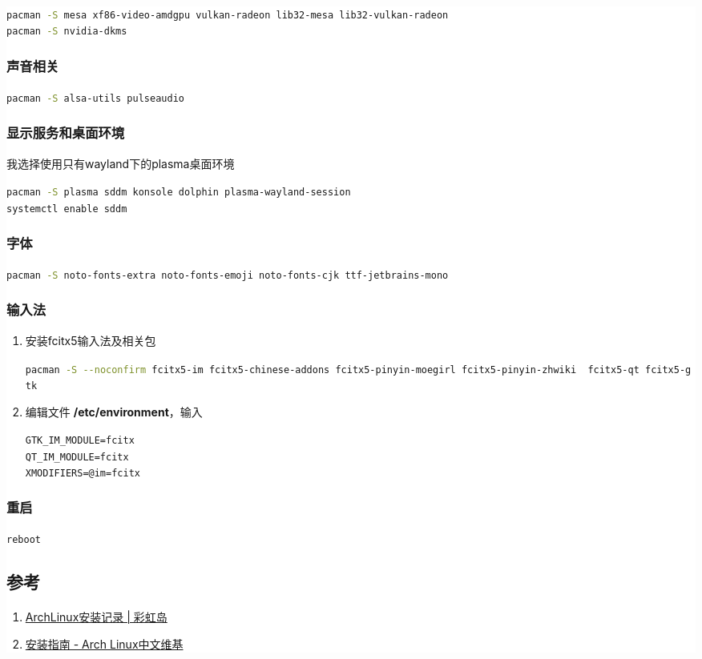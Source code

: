   ```zsh
  pacman -S mesa xf86-video-amdgpu vulkan-radeon lib32-mesa lib32-vulkan-radeon
  pacman -S nvidia-dkms
  ```

### 声音相关
  
  ```zsh
  pacman -S alsa-utils pulseaudio
  ```

### 显示服务和桌面环境

   我选择使用只有wayland下的plasma桌面环境

  ```zsh
  pacman -S plasma sddm konsole dolphin plasma-wayland-session
  systemctl enable sddm
  ```

### 字体

   ```bash
   pacman -S noto-fonts-extra noto-fonts-emoji noto-fonts-cjk ttf-jetbrains-mono
   ```

### 输入法

1. 安装fcitx5输入法及相关包

   ```zsh
   pacman -S --noconfirm fcitx5-im fcitx5-chinese-addons fcitx5-pinyin-moegirl fcitx5-pinyin-zhwiki  fcitx5-qt fcitx5-gtk
   ```

2. 编辑文件 **/etc/environment**，输入

   ```text
   GTK_IM_MODULE=fcitx
   QT_IM_MODULE=fcitx
   XMODIFIERS=@im=fcitx
   ```

### 重启

```zsh
reboot
```

## 参考

1. [ArchLinux安装记录 \| 彩虹岛](https://mill413.github.io/posts/ArchLinux%E5%AE%89%E8%A3%85%E8%AE%B0%E5%BD%95/)

2. [安装指南 - Arch Linux中文维基](https://wiki.archlinuxcn.org/wiki/%E5%AE%89%E8%A3%85%E6%8C%87%E5%8D%97)
